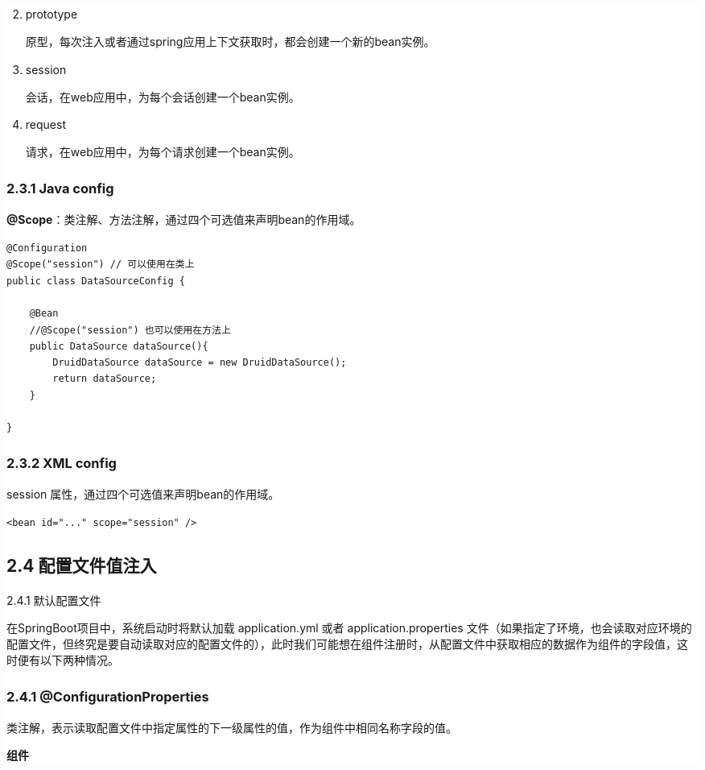 2. prototype

   原型，每次注入或者通过spring应用上下文获取时，都会创建一个新的bean实例。

3. session

   会话，在web应用中，为每个会话创建一个bean实例。

4. request

   请求，在web应用中，为每个请求创建一个bean实例。



### 2.3.1 Java config

**@Scope**：类注解、方法注解，通过四个可选值来声明bean的作用域。

```
@Configuration
@Scope("session") // 可以使用在类上
public class DataSourceConfig {

    @Bean
    //@Scope("session") 也可以使用在方法上
    public DataSource dataSource(){
        DruidDataSource dataSource = new DruidDataSource();
        return dataSource;
    }

}
```



### 2.3.2 XML config

session 属性，通过四个可选值来声明bean的作用域。

```
<bean id="..." scope="session" />
```



## 2.4 配置文件值注入

2.4.1 默认配置文件

在SpringBoot项目中，系统启动时将默认加载 application.yml 或者 application.properties 文件（如果指定了环境，也会读取对应环境的配置文件，但终究是要自动读取对应的配置文件的），此时我们可能想在组件注册时，从配置文件中获取相应的数据作为组件的字段值，这时便有以下两种情况。



### 2.4.1 @ConfigurationProperties

类注解，表示读取配置文件中指定属性的下一级属性的值，作为组件中相同名称字段的值。



**组件**
